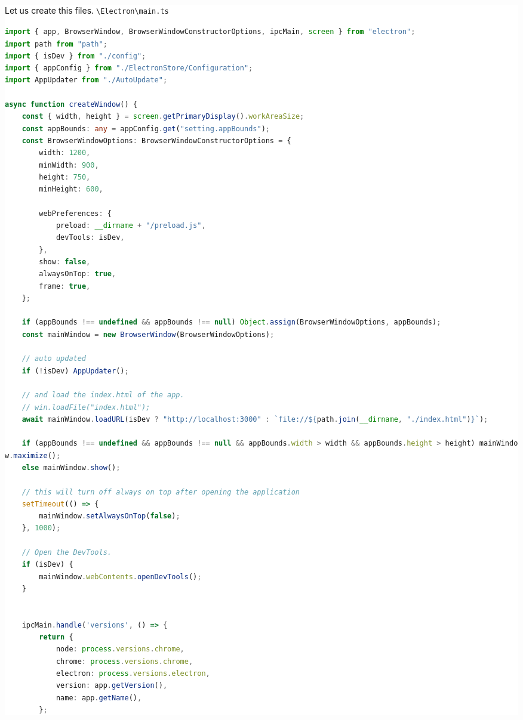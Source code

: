 ```ts
```
Let us create this files.
`\Electron\main.ts`
```ts
import { app, BrowserWindow, BrowserWindowConstructorOptions, ipcMain, screen } from "electron";
import path from "path";
import { isDev } from "./config";
import { appConfig } from "./ElectronStore/Configuration";
import AppUpdater from "./AutoUpdate";

async function createWindow() {
    const { width, height } = screen.getPrimaryDisplay().workAreaSize;
    const appBounds: any = appConfig.get("setting.appBounds");
    const BrowserWindowOptions: BrowserWindowConstructorOptions = {
        width: 1200,
        minWidth: 900,
        height: 750,
        minHeight: 600,

        webPreferences: {
            preload: __dirname + "/preload.js",
            devTools: isDev,
        },
        show: false,
        alwaysOnTop: true,
        frame: true,
    };

    if (appBounds !== undefined && appBounds !== null) Object.assign(BrowserWindowOptions, appBounds);
    const mainWindow = new BrowserWindow(BrowserWindowOptions);

    // auto updated
    if (!isDev) AppUpdater();

    // and load the index.html of the app.
    // win.loadFile("index.html");
    await mainWindow.loadURL(isDev ? "http://localhost:3000" : `file://${path.join(__dirname, "./index.html")}`);

    if (appBounds !== undefined && appBounds !== null && appBounds.width > width && appBounds.height > height) mainWindow.maximize();
    else mainWindow.show();

    // this will turn off always on top after opening the application
    setTimeout(() => {
        mainWindow.setAlwaysOnTop(false);
    }, 1000);

    // Open the DevTools.
    if (isDev) {
        mainWindow.webContents.openDevTools();
    }


    ipcMain.handle('versions', () => {
        return {
            node: process.versions.chrome,
            chrome: process.versions.chrome,
            electron: process.versions.electron,
            version: app.getVersion(),
            name: app.getName(),
        };
```